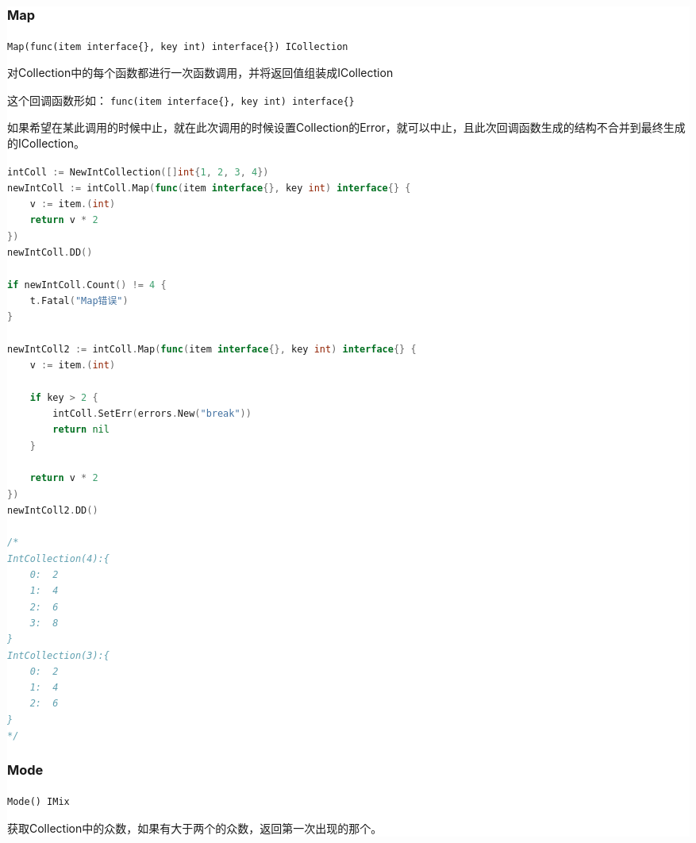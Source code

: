 ### Map

`Map(func(item interface{}, key int) interface{}) ICollection`

对Collection中的每个函数都进行一次函数调用，并将返回值组装成ICollection

这个回调函数形如： `func(item interface{}, key int) interface{}`

如果希望在某此调用的时候中止，就在此次调用的时候设置Collection的Error，就可以中止，且此次回调函数生成的结构不合并到最终生成的ICollection。

```go
intColl := NewIntCollection([]int{1, 2, 3, 4})
newIntColl := intColl.Map(func(item interface{}, key int) interface{} {
    v := item.(int)
    return v * 2
})
newIntColl.DD()

if newIntColl.Count() != 4 {
    t.Fatal("Map错误")
}

newIntColl2 := intColl.Map(func(item interface{}, key int) interface{} {
    v := item.(int)

    if key > 2 {
        intColl.SetErr(errors.New("break"))
        return nil
    }

    return v * 2
})
newIntColl2.DD()

/*
IntCollection(4):{
	0:	2
	1:	4
	2:	6
	3:	8
}
IntCollection(3):{
	0:	2
	1:	4
	2:	6
}
*/
```

### Mode

`Mode() IMix`

获取Collection中的众数，如果有大于两个的众数，返回第一次出现的那个。
